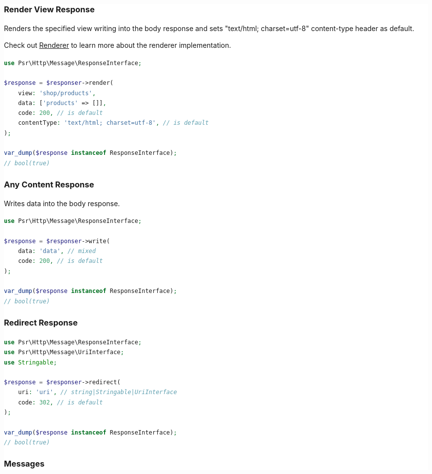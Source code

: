 ### Render View Response

Renders the specified view writing into the body response and sets "text/html; charset=utf-8" content-type header as default.

Check out [Renderer](#renderer) to learn more about the renderer implementation.

```php
use Psr\Http\Message\ResponseInterface;

$response = $responser->render(
    view: 'shop/products',
    data: ['products' => []],
    code: 200, // is default
    contentType: 'text/html; charset=utf-8', // is default
);

var_dump($response instanceof ResponseInterface);
// bool(true)
```

### Any Content Response

Writes data into the body response.

```php
use Psr\Http\Message\ResponseInterface;

$response = $responser->write(
    data: 'data', // mixed
    code: 200, // is default
);

var_dump($response instanceof ResponseInterface);
// bool(true)
```

### Redirect Response

```php
use Psr\Http\Message\ResponseInterface;
use Psr\Http\Message\UriInterface;
use Stringable;

$response = $responser->redirect(
    uri: 'uri', // string|Stringable|UriInterface
    code: 302, // is default
);

var_dump($response instanceof ResponseInterface);
// bool(true)
```

### Messages
